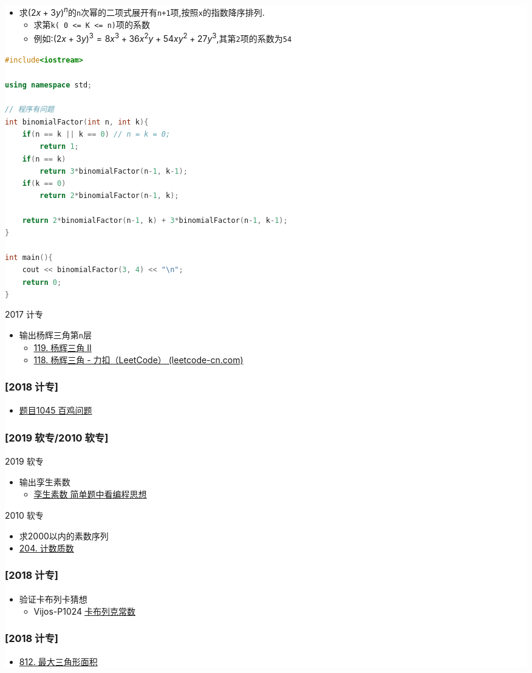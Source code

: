 - 求${(2x+3y)}^n$的`n`次幂的二项式展开有`n+1`项,按照`x`的指数降序排列.
  - 求第`k( 0 <= K <= n)`项的系数
  - 例如:${(2x+3y)}^3 = 8x^3 + 36x^2y + 54xy^2 + 27y^3$,其第`2`项的系数为`54`
```C++
#include<iostream>

using namespace std;

// 程序有问题
int binomialFactor(int n, int k){
    if(n == k || k == 0) // n = k = 0;
        return 1;
    if(n == k)
        return 3*binomialFactor(n-1, k-1);
    if(k == 0) 
        return 2*binomialFactor(n-1, k);
    
    return 2*binomialFactor(n-1, k) + 3*binomialFactor(n-1, k-1);
}

int main(){
    cout << binomialFactor(3, 4) << "\n";
    return 0;
}
```

2017 计专
- 输出杨辉三角第`n`层
  - [119. 杨辉三角 II](https://leetcode-cn.com/problems/pascals-triangle-ii/)
  - [118. 杨辉三角 - 力扣（LeetCode） (leetcode-cn.com)](https://leetcode-cn.com/problems/pascals-triangle/)

### [2018 计专]

- [题目1045 百鸡问题](https://blog.nowcoder.net/n/cc3243baff0747b0adeb9f7a49838d8f?from=nowcoder_improve)

### [2019 软专/2010 软专]

2019 软专
- 输出孪生素数
  - [孪生素数 简单题中看编程思想](https://blog.csdn.net/qq_24034545/article/details/100725577)

2010 软专
- 求2000以内的素数序列
- [204. 计数质数](https://leetcode-cn.com/problems/count-primes/)

### [2018 计专]

- 验证卡布列卡猜想
  - Vijos-P1024 [卡布列克常数](https://blog.csdn.net/oneplus123/article/details/84758396)

### [2018 计专]

-  [812. 最大三角形面积](https://leetcode-cn.com/problems/largest-triangle-area/)

